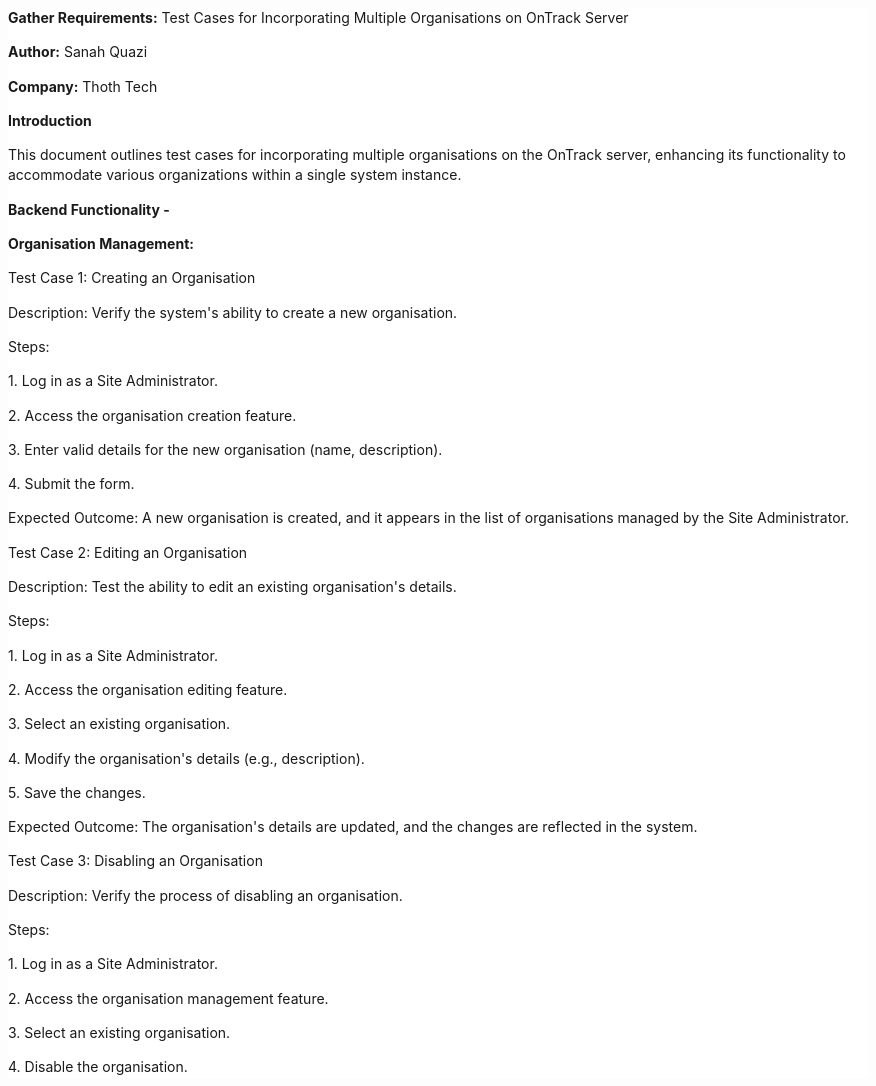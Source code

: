 ﻿**Gather Requirements:** Test Cases for Incorporating Multiple Organisations on OnTrack Server

**Author:** Sanah Quazi

**Company:** Thoth Tech

**Introduction**

This document outlines test cases for incorporating multiple organisations on the OnTrack server,
enhancing its functionality to accommodate various organizations within a single system instance.

**Backend Functionality -**

**Organisation Management:**

Test Case 1: Creating an Organisation

Description: Verify the system's ability to create a new organisation.

Steps:

1\. Log in as a Site Administrator.

2\. Access the organisation creation feature.

3\. Enter valid details for the new organisation (name, description).

4\. Submit the form.

Expected Outcome: A new organisation is created, and it appears in the list of organisations managed
by the Site Administrator.

Test Case 2: Editing an Organisation

Description: Test the ability to edit an existing organisation's details.

Steps:

1\. Log in as a Site Administrator.

2\. Access the organisation editing feature.

3\. Select an existing organisation.

4\. Modify the organisation's details (e.g., description).

5\. Save the changes.

Expected Outcome: The organisation's details are updated, and the changes are reflected in the
system.

Test Case 3: Disabling an Organisation

Description: Verify the process of disabling an organisation.

Steps:

1\. Log in as a Site Administrator.

2\. Access the organisation management feature.

3\. Select an existing organisation.

4\. Disable the organisation.
